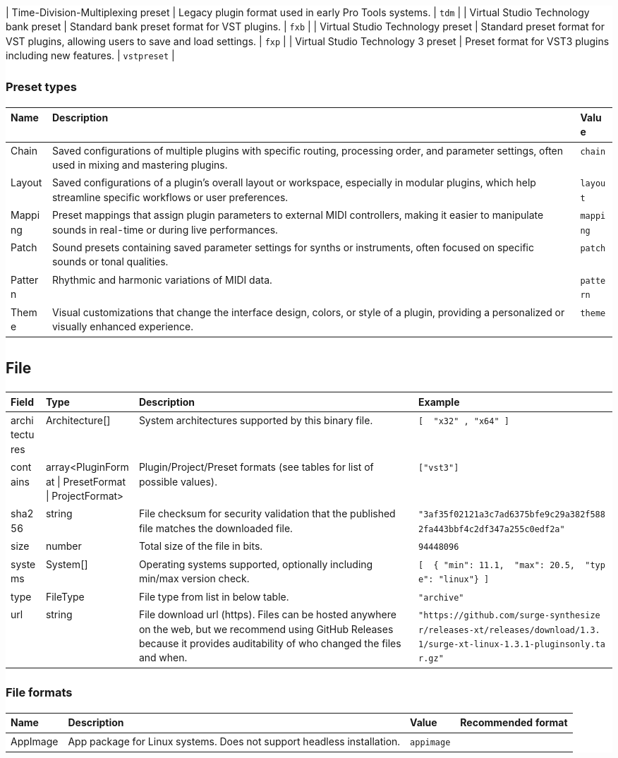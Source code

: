| Time-Division-Multiplexing preset     | Legacy plugin format used in early Pro Tools systems.                             | `tdm`        |
| Virtual Studio Technology bank preset | Standard bank preset format for VST plugins.                                      | `fxb`        |
| Virtual Studio Technology preset      | Standard preset format for VST plugins, allowing users to save and load settings. | `fxp`        |
| Virtual Studio Technology 3 preset    | Preset format for VST3 plugins including new features.                            | `vstpreset`  |

### Preset types

| Name    | Description                                                                                                                                                  | Value     |
| :------ | :----------------------------------------------------------------------------------------------------------------------------------------------------------- | :-------- |
| Chain   | Saved configurations of multiple plugins with specific routing, processing order, and parameter settings, often used in mixing and mastering plugins.        | `chain`   |
| Layout  | Saved configurations of a plugin’s overall layout or workspace, especially in modular plugins, which help streamline specific workflows or user preferences. | `layout`  |
| Mapping | Preset mappings that assign plugin parameters to external MIDI controllers, making it easier to manipulate sounds in real-time or during live performances.  | `mapping` |
| Patch   | Sound presets containing saved parameter settings for synths or instruments, often focused on specific sounds or tonal qualities.                            | `patch`   |
| Pattern | Rhythmic and harmonic variations of MIDI data.                                                                                                               | `pattern` |
| Theme   | Visual customizations that change the interface design, colors, or style of a plugin, providing a personalized or visually enhanced experience.              | `theme`   |

## File

| Field         | Type                                                   | Description                                                                                                                                                                    | Example                                                                                                              |
| :------------ | :----------------------------------------------------- | :----------------------------------------------------------------------------------------------------------------------------------------------------------------------------- | :------------------------------------------------------------------------------------------------------------------- |
| architectures | Architecture\[\]                                       | System architectures supported by this binary file.                                                                                                                            | `[  "x32" , "x64" ]`                                                                                                 |
| contains      | array\<PluginFormat \| PresetFormat \| ProjectFormat\> | Plugin/Project/Preset formats (see tables for list of possible values).                                                                                                        | `["vst3"]`                                                                                                           |
| sha256        | string                                                 | File checksum for security validation that the published file matches the downloaded file.                                                                                     | `"3af35f02121a3c7ad6375bfe9c29a382f5882fa443bbf4c2df347a255c0edf2a"`                                                 |
| size          | number                                                 | Total size of the file in bits.                                                                                                                                                | `94448096`                                                                                                           |
| systems       | System\[\]                                             | Operating systems supported, optionally including min/max version check.                                                                                                       | `[  { "min": 11.1,  "max": 20.5,  "type": "linux"} ]`                                                                |
| type          | FileType                                               | File type from list in below table.                                                                                                                                            | `"archive"`                                                                                                          |
| url           | string                                                 | File download url (https). Files can be hosted anywhere on the web, but we recommend using GitHub Releases because it provides auditability of who changed the files and when. | `"https://github.com/surge-synthesizer/releases-xt/releases/download/1.3.1/surge-xt-linux-1.3.1-pluginsonly.tar.gz"` |

### File formats

| Name                 | Description                                                                          | Value      | Recommended format   |
| :------------------- | :----------------------------------------------------------------------------------- | :--------- | :------------------- |
| AppImage             | App package for Linux systems. Does not support headless installation.               | `appimage` |                      |